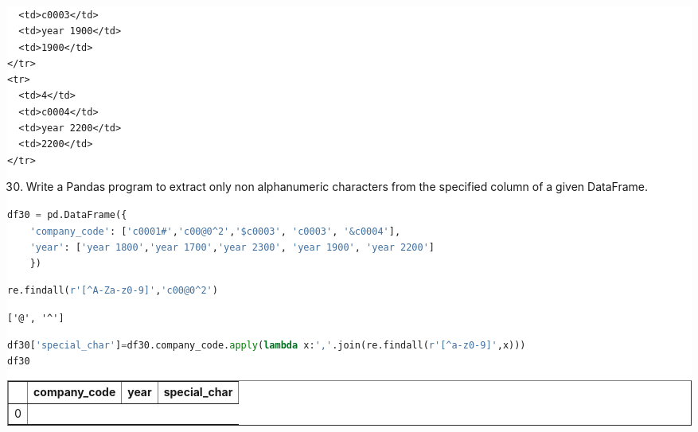       <td>c0003</td>
      <td>year 1900</td>
      <td>1900</td>
    </tr>
    <tr>
      <td>4</td>
      <td>c0004</td>
      <td>year 2200</td>
      <td>2200</td>
    </tr>
  </tbody>
</table>
</div>



30. Write a Pandas program to extract only non alphanumeric characters from the specified column of a given DataFrame.


```python
df30 = pd.DataFrame({
    'company_code': ['c0001#','c00@0^2','$c0003', 'c0003', '&c0004'],
    'year': ['year 1800','year 1700','year 2300', 'year 1900', 'year 2200']
    })
```


```python
re.findall(r'[^A-Za-z0-9]','c00@0^2')
```




    ['@', '^']




```python
df30['special_char']=df30.company_code.apply(lambda x:','.join(re.findall(r'[^a-z0-9]',x)))
df30
```




<div>
<style scoped>
    .dataframe tbody tr th:only-of-type {
        vertical-align: middle;
    }

    .dataframe tbody tr th {
        vertical-align: top;
    }

    .dataframe thead th {
        text-align: right;
    }
</style>
<table border="1" class="dataframe">
  <thead>
    <tr style="text-align: right;">
      <th></th>
      <th>company_code</th>
      <th>year</th>
      <th>special_char</th>
    </tr>
  </thead>
  <tbody>
    <tr>
      <td>0</td>